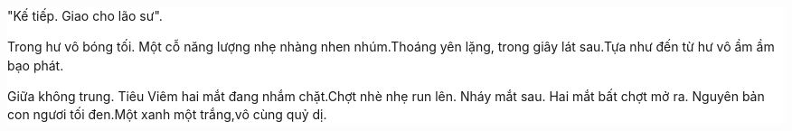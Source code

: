 "Kế tiếp. Giao cho lão sư".

Trong hư vô bóng tối. Một cỗ năng lượng nhẹ nhàng nhen nhúm.Thoáng yên lặng, trong giây lát sau.Tựa như đến từ hư vô ầm ầm bạo phát.

Giữa không trung. Tiêu Viêm hai mắt đang nhắm chặt.Chợt nhè nhẹ run lên. Nháy mắt sau. Hai mắt bất chợt mở ra. Nguyên bản con ngươi tối đen.Một xanh một trắng,vô cùng quỷ dị.




